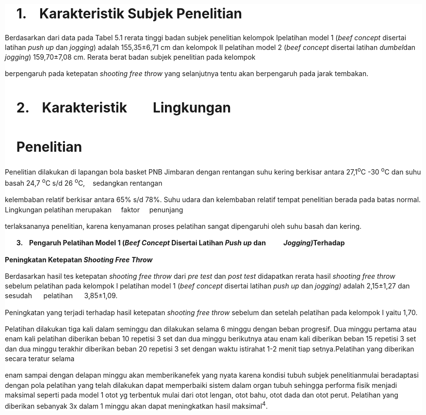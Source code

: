 <ul style="list-style:none;"><li>
<h1><a name="bookmark28"></a><span class="font8" style="font-weight:bold;"><a name="bookmark29"></a>1. &nbsp;&nbsp;&nbsp;Karakteristik Subjek Penelitian</span></h1></li></ul>
<p><span class="font8">Berdasarkan dari data pada Tabel 5.1 rerata tinggi badan subjek penelitian kelompok Ipelatihan model 1 (</span><span class="font8" style="font-style:italic;">beef concept</span><span class="font8"> disertai latihan </span><span class="font8" style="font-style:italic;">push up </span><span class="font8">dan </span><span class="font8" style="font-style:italic;">jogging</span><span class="font8">) adalah 155,35±6,71 cm dan kelompok II pelatihan model 2 (</span><span class="font8" style="font-style:italic;">beef concept</span><span class="font8"> disertai latihan </span><span class="font8" style="font-style:italic;">dumbel</span><span class="font8">dan </span><span class="font8" style="font-style:italic;">jogging</span><span class="font8">) 159,70±7,08 cm. Rerata berat badan subjek penelitian pada kelompok</span></p>
<p><span class="font8">berpengaruh pada ketepatan </span><span class="font8" style="font-style:italic;">shooting free throw</span><span class="font8"> yang selanjutnya tentu akan berpengaruh pada jarak tembakan.</span></p>
<ul style="list-style:none;"><li>
<h1><a name="bookmark30"></a><span class="font8" style="font-weight:bold;"><a name="bookmark31"></a>2. &nbsp;&nbsp;&nbsp;Karakteristik &nbsp;&nbsp;&nbsp;&nbsp;&nbsp;&nbsp;&nbsp;Lingkungan</span><br><br><span class="font8" style="font-weight:bold;"><a name="bookmark32"></a>Penelitian</span></h1></li></ul>
<p><span class="font8">Penelitian dilakukan di lapangan bola basket PNB Jimbaran dengan rentangan suhu kering berkisar antara 27,1<sup>o</sup>C -30 <sup>o</sup>C dan suhu basah 24,7 <sup>o</sup>C s/d 26 <sup>o</sup>C, &nbsp;&nbsp;&nbsp;sedangkan rentangan</span></p>
<p><span class="font8">kelembaban relatif berkisar antara 65% s/d 78%. Suhu udara dan kelembaban relatif tempat penelitian berada pada batas normal. Lingkungan pelatihan merupakan &nbsp;&nbsp;&nbsp;&nbsp;faktor &nbsp;&nbsp;&nbsp;&nbsp;penunjang</span></p>
<p><span class="font8">terlaksananya penelitian, karena kenyamanan proses pelatihan sangat dipengaruhi oleh suhu basah dan kering.</span></p>
<ul style="list-style:none;"><li>
<p><span class="font8" style="font-weight:bold;">3. &nbsp;&nbsp;&nbsp;Pengaruh Pelatihan Model 1 (</span><span class="font8" style="font-weight:bold;font-style:italic;">Beef Concept</span><span class="font8" style="font-weight:bold;"> Disertai Latihan </span><span class="font8" style="font-weight:bold;font-style:italic;">Push up </span><span class="font8" style="font-weight:bold;">dan &nbsp;&nbsp;&nbsp;&nbsp;&nbsp;&nbsp;&nbsp;&nbsp;&nbsp;&nbsp;</span><span class="font8" style="font-weight:bold;font-style:italic;">Jogging)</span><span class="font8" style="font-weight:bold;">Terhadap</span></p></li></ul>
<p><span class="font8" style="font-weight:bold;">Peningkatan Ketepatan </span><span class="font8" style="font-weight:bold;font-style:italic;">Shooting Free Throw</span></p>
<p><span class="font8">Berdasarkan hasil tes ketepatan </span><span class="font8" style="font-style:italic;">shooting free throw</span><span class="font8"> dari </span><span class="font8" style="font-style:italic;">pre test</span><span class="font8"> dan </span><span class="font8" style="font-style:italic;">post test</span><span class="font8"> didapatkan rerata hasil </span><span class="font8" style="font-style:italic;">shooting free throw</span><span class="font8"> sebelum pelatihan pada kelompok I pelatihan model 1 (</span><span class="font8" style="font-style:italic;">beef concept</span><span class="font8"> disertai latihan </span><span class="font8" style="font-style:italic;">push up </span><span class="font8">dan </span><span class="font8" style="font-style:italic;">jogging)</span><span class="font8"> adalah 2,15±1,27 dan sesudah &nbsp;&nbsp;&nbsp;&nbsp;&nbsp;pelatihan &nbsp;&nbsp;&nbsp;&nbsp;&nbsp;3,85±1,09.</span></p>
<p><span class="font8">Peningkatan yang terjadi terhadap hasil ketepatan </span><span class="font8" style="font-style:italic;">shooting free throw</span><span class="font8"> sebelum dan setelah pelatihan pada kelompok I yaitu 1,70.</span></p>
<p><span class="font8">Pelatihan dilakukan tiga kali dalam seminggu dan dilakukan selama 6 minggu dengan beban progresif. Dua minggu pertama atau enam kali pelatihan diberikan beban 10 repetisi 3 set dan dua minggu berikutnya atau enam kali diberikan beban 15 repetisi 3 set dan dua minggu terakhir diberikan beban 20 repetisi 3 set dengan waktu istirahat 1-2 menit tiap setnya.Pelatihan yang diberikan secara teratur selama</span></p>
<p><span class="font8">enam sampai dengan delapan minggu akan memberikanefek yang nyata karena kondisi tubuh subjek penelitianmulai beradaptasi dengan pola pelatihan yang telah dilakukan dapat memperbaiki sistem dalam organ tubuh sehingga performa fisik menjadi maksimal seperti pada model 1 otot yg terbentuk mulai dari otot lengan, otot bahu, otot dada dan otot perut. Pelatihan yang diberikan sebanyak 3x dalam 1 minggu akan dapat meningkatkan hasil maksimal<sup>4</sup>.</span></p>